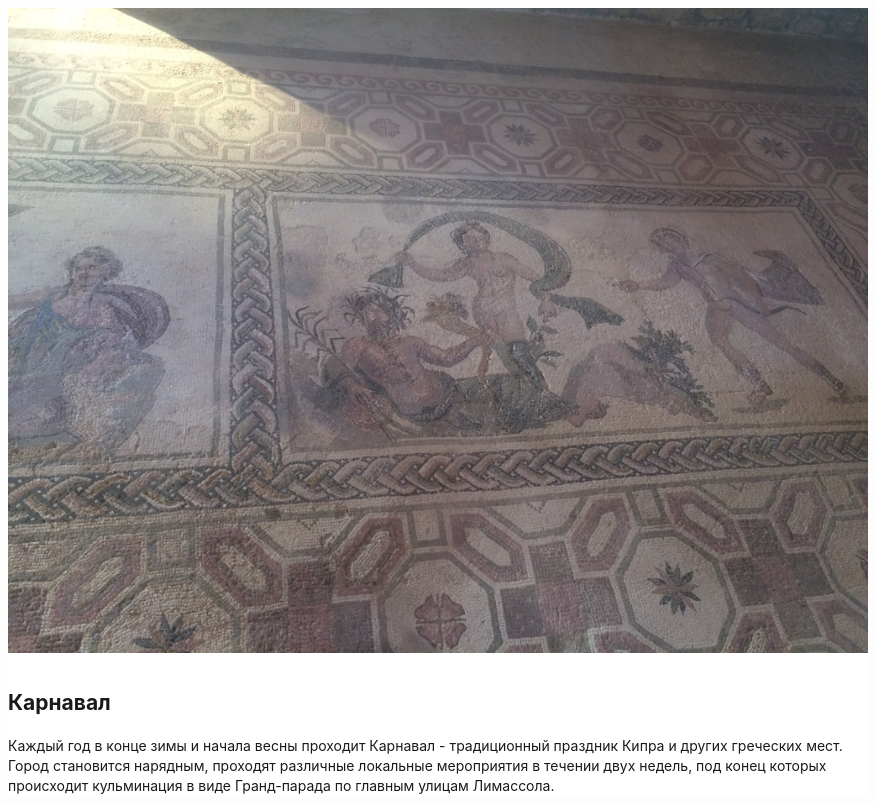 ![Красивая мозаика найденная на раскопках](/images/2019/pafos-freska.jpg)

## Карнавал

Каждый год в конце зимы и начала весны проходит Карнавал - традиционный праздник Кипра и других
греческих мест. Город становится нарядным, проходят различные локальные мероприятия в течении двух
недель, под конец которых происходит кульминация в виде Гранд-парада по главным улицам Лимассола.
